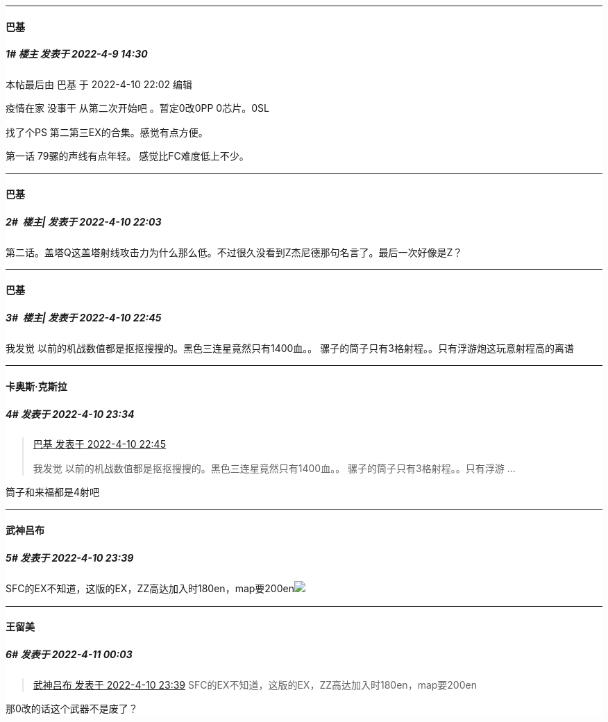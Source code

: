 
*****

####  巴基  
##### 1#       楼主       发表于 2022-4-9 14:30

 本帖最后由 巴基 于 2022-4-10 22:02 编辑 

疫情在家 没事干 从第二次开始吧 。暂定0改0PP 0芯片。0SL

找了个PS 第二第三EX的合集。感觉有点方便。

第一话 79骡的声线有点年轻。 感觉比FC难度低上不少。

*****

####  巴基  
##### 2#         楼主| 发表于 2022-4-10 22:03

第二话。盖塔Q这盖塔射线攻击力为什么那么低。不过很久没看到Z杰尼德那句名言了。最后一次好像是Z？

*****

####  巴基  
##### 3#         楼主| 发表于 2022-4-10 22:45

我发觉 以前的机战数值都是抠抠搜搜的。黑色三连星竟然只有1400血。。 骡子的筒子只有3格射程。。只有浮游炮这玩意射程高的离谱

*****

####  卡奥斯·克斯拉  
##### 4#       发表于 2022-4-10 23:34

<blockquote><a href="httphttps://bbs.saraba1st.com/2b/forum.php?mod=redirect&amp;goto=findpost&amp;pid=55396585&amp;ptid=2063515" target="_blank">巴基 发表于 2022-4-10 22:45</a>

我发觉 以前的机战数值都是抠抠搜搜的。黑色三连星竟然只有1400血。。 骡子的筒子只有3格射程。。只有浮游 ...</blockquote>
筒子和来福都是4射吧

*****

####  武神吕布  
##### 5#       发表于 2022-4-10 23:39

SFC的EX不知道，这版的EX，ZZ高达加入时180en，map要200en<img src="https://static.saraba1st.com/image/smiley/face2017/068.png" referrerpolicy="no-referrer">

*****

####  王留美  
##### 6#       发表于 2022-4-11 00:03

<blockquote><a href="httphttps://bbs.saraba1st.com/2b/forum.php?mod=redirect&amp;goto=findpost&amp;pid=55397226&amp;ptid=2063515" target="_blank">武神吕布 发表于 2022-4-10 23:39</a>
SFC的EX不知道，这版的EX，ZZ高达加入时180en，map要200en</blockquote>
那0改的话这个武器不是废了？
